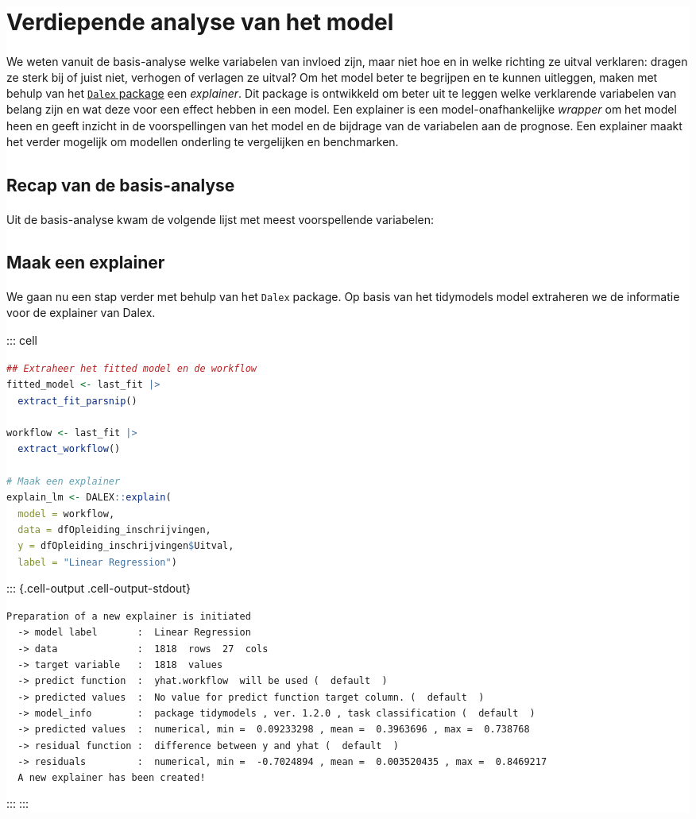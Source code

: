 # Verdiepende analyse van het model

We weten vanuit de basis-analyse welke variabelen van invloed zijn, maar niet hoe en in welke richting ze uitval verklaren: dragen ze sterk bij of juist niet, verhogen of verlagen ze uitval? Om het model beter te begrijpen en te kunnen uitleggen, maken met behulp van het [`Dalex` package](https://dalex.drwhy.ai) een *explainer*. Dit package is ontwikkeld om beter uit te leggen welke verklarende variabelen van belang zijn en wat deze voor een effect hebben in een model. Een explainer is een model-onafhankelijke *wrapper* om het model heen en geeft inzicht in de voorspellingen van het model en de bijdrage van de variabelen aan de prognose. Een explainer maakt het verder mogelijk om modellen onderling te vergelijken en benchmarken.

## Recap van de basis-analyse

Uit de basis-analyse kwam de volgende lijst met meest voorspellende variabelen:

## Maak een explainer

We gaan nu een stap verder met behulp van het `Dalex` package. Op basis van het tidymodels model extraheren we de informatie voor de explainer van Dalex.

::: cell
``` {.r .cell-code}
## Extraheer het fitted model en de workflow
fitted_model <- last_fit |>
  extract_fit_parsnip()

workflow <- last_fit |>
  extract_workflow()

# Maak een explainer
explain_lm <- DALEX::explain(
  model = workflow,
  data = dfOpleiding_inschrijvingen,
  y = dfOpleiding_inschrijvingen$Uitval,
  label = "Linear Regression")
```

::: {.cell-output .cell-output-stdout}
```         
Preparation of a new explainer is initiated
  -> model label       :  Linear Regression 
  -> data              :  1818  rows  27  cols 
  -> target variable   :  1818  values 
  -> predict function  :  yhat.workflow  will be used (  default  )
  -> predicted values  :  No value for predict function target column. (  default  )
  -> model_info        :  package tidymodels , ver. 1.2.0 , task classification (  default  ) 
  -> predicted values  :  numerical, min =  0.09233298 , mean =  0.3963696 , max =  0.738768  
  -> residual function :  difference between y and yhat (  default  )
  -> residuals         :  numerical, min =  -0.7024894 , mean =  0.003520435 , max =  0.8469217  
  A new explainer has been created!  
```
:::
:::
